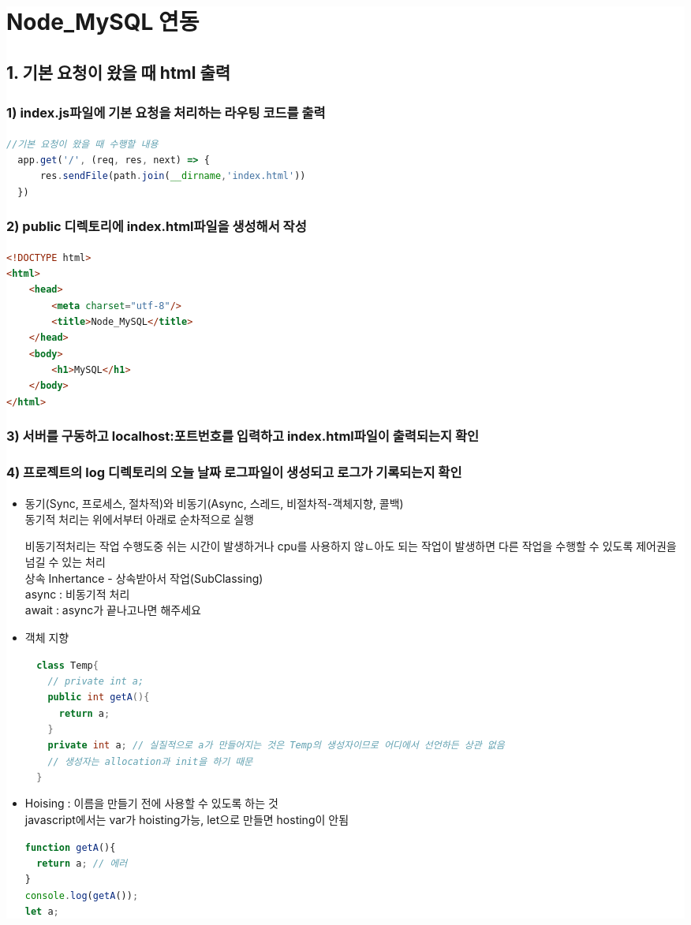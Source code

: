 # Node_MySQL 연동  
## 1. 기본 요청이 왔을 때 html 출력  
### 1) index.js파일에 기본 요청을 처리하는 라우팅 코드를 출력  
  ```javascript  
  //기본 요청이 왔을 때 수행할 내용
    app.get('/', (req, res, next) => {
        res.sendFile(path.join(__dirname,'index.html'))
    })
  ```  

### 2) public 디렉토리에 index.html파일을 생성해서 작성  
  ```html
  <!DOCTYPE html>
  <html>
      <head>
          <meta charset="utf-8"/>
          <title>Node_MySQL</title>
      </head>
      <body>
          <h1>MySQL</h1>
      </body>
  </html>
  ```  

### 3) 서버를 구동하고 localhost:포트번호를 입력하고 index.html파일이 출력되는지 확인  

### 4) 프로젝트의 log 디렉토리의 오늘 날짜 로그파일이 생성되고 로그가 기록되는지 확인  

  * 동기(Sync, 프로세스, 절차적)와 비동기(Async, 스레드, 비절차적-객체지향, 콜백)  
    동기적 처리는 위에서부터 아래로 순차적으로 실행

    비동기적처리는 작업 수행도중 쉬는 시간이 발생하거나 cpu를 사용하지 않ㄴ아도 되는 작업이 발생하면 다른 작업을 수행할 수 있도록 제어권을 넘길 수 있는 처리  
    상속 Inhertance - 상속받아서 작업(SubClassing)  
    async : 비동기적 처리  
    await : async가 끝나고나면 해주세요  

  * 객체 지향
    ```java
      class Temp{
        // private int a;
        public int getA(){
          return a;
        }
        private int a; // 실질적으로 a가 만들어지는 것은 Temp의 생성자이므로 어디에서 선언하든 상관 없음
        // 생성자는 allocation과 init을 하기 때문
      }
    ```
  * Hoising : 이름을 만들기 전에 사용할 수 있도록 하는 것  
    javascript에서는 var가 hoisting가능, let으로 만들면 hosting이 안됨  
    ```javascript
    function getA(){
      return a; // 에러
    }
    console.log(getA());
    let a;
    ```  
